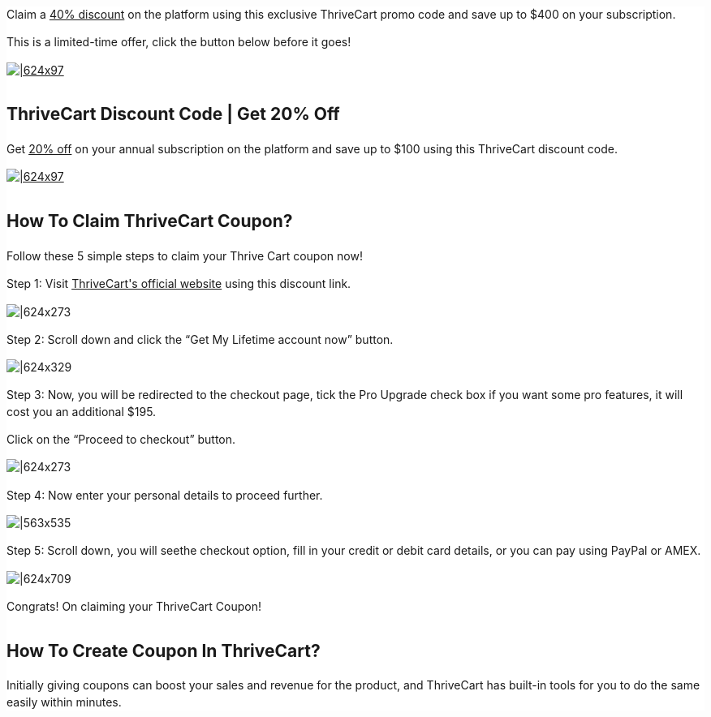 Claim a [40% discount](https://thrivecart.com/) on the platform using this exclusive ThriveCart promo code and save up to $400 on your subscription.

This is a limited-time offer, click the button below before it goes!

[![|624x97](https://lh7-rt.googleusercontent.com/docsz/AD_4nXff5Xq5WzkrLXM66e6aICtJ6aGjBurWL_yoUQW2N3_GCG23ZRxOcfOqZrbgKmqnemlBBgOlcmbqdKL6uxxgUgOIXJNcwRDCJV74PzcSn1pxgtF2Y_YSazPchYy7YR-Shnehw-cY3g?key=ZmiHUaxDUHxyJoVYYtIsJirv)](https://bloggervoice--checkout.thrivecart.com/thrivecart-standard-account/)

## ThriveCart Discount Code | Get 20% Off

Get [20% off](https://thrivecart.com/) on your annual subscription on the platform and save up to $100 using this ThriveCart discount code.

[![|624x97](https://lh7-rt.googleusercontent.com/docsz/AD_4nXcklCRf3ajW6a82gn0k4aOx4moG70XYPps4HQyMdFy9lSocutCoYGAKMXBCT8YpF_4FjCP13jslrw4PJnjQAqmm6hMAwSi_GQKrxmMYY4-5U7C8_ms4b1TiaG9gex7JxeRcHBl0lQ?key=ZmiHUaxDUHxyJoVYYtIsJirv)](https://bloggervoice--checkout.thrivecart.com/thrivecart-standard-account/)

## How To Claim ThriveCart Coupon?

Follow these 5 simple steps to claim your Thrive Cart coupon now!

Step 1: Visit [ThriveCart's official website](https://bloggervoice--checkout.thrivecart.com/thrivecart-standard-account/) using this discount link.

![|624x273](https://lh7-rt.googleusercontent.com/docsz/AD_4nXc-seLev6feg6YYkb9Qnwzk4lfZDP0NOETr3zPCrBC5KvdaXNDeE2K7sRtV_UTjOFc5pfiDSluFLajuGoBrtVifgXgexXnpNVaAcQjTcicB3dLz33-HrBa6np181aSf2IVkerK-fA?key=ZmiHUaxDUHxyJoVYYtIsJirv)

Step 2: Scroll down and click the “Get My Lifetime account now” button.

![|624x329](https://lh7-rt.googleusercontent.com/docsz/AD_4nXeEikz3VjEfrxPj4ir22uTdJCNZJchdGmAigQD78q_krwanD3YlwHQcIy0TWGFZTEBu-1oa14caW4Jxj3CD0ebJ3WiqAJf9HM5tm51vK90FQDoJBBo9cqyvHc4p7HAAPrAiGlqhag?key=ZmiHUaxDUHxyJoVYYtIsJirv)

Step 3: Now, you will be redirected to the checkout page, tick the Pro Upgrade check box if you want some pro features, it will cost you an additional $195.

Click on the “Proceed to checkout” button.

![|624x273](https://lh7-rt.googleusercontent.com/docsz/AD_4nXdlBFRFC6kVUIHtN_LPbvmumoFMuRRj_C4ZUeMbqfKw87XwtS7HVyemC4k95Fiv3_eLRWerCKoKDHJy_mnjq6Ii8XOE9muCh1zM3VgPl84zTx4Lf9XBlJH3LIzMTHg2taj2jytcJw?key=ZmiHUaxDUHxyJoVYYtIsJirv)

Step 4: Now enter your personal details to proceed further.

![|563x535](https://lh7-rt.googleusercontent.com/docsz/AD_4nXdCA15st7UarGkEK0iHlbVPFxA2dJ6lZdVjZa8BlhB1XFiR_SXTKANSRyZmwjPTT_yZs4KFJCyBeLsWljJhLI_qRGj_ABOX5BQtpfj_hHmBoWBYJimdpkPtmUXGFuaG3qN27O6RNA?key=ZmiHUaxDUHxyJoVYYtIsJirv)

Step 5: Scroll down, you will seethe  checkout option, fill in your credit or debit card details, or you can pay using PayPal or AMEX.

![|624x709](https://lh7-rt.googleusercontent.com/docsz/AD_4nXe1wFo9zM5Ywp9hhxor8LCkoV-xT5sKXuuVNb9zxk5kZjlE15McBd_kGSIs7nyzDUxXJ5SJIMhYi9MwjJ2QAmHyh4Tk3nOT-irxPe57-RbQRB1_iQvEFKhzFcCv8hZLj2DEMekETA?key=ZmiHUaxDUHxyJoVYYtIsJirv)

Congrats! On claiming your ThriveCart Coupon!

## How To Create Coupon In ThriveCart?

Initially giving coupons can boost your sales and revenue for the product, and ThriveCart has built-in tools for you to do the same easily within minutes.

